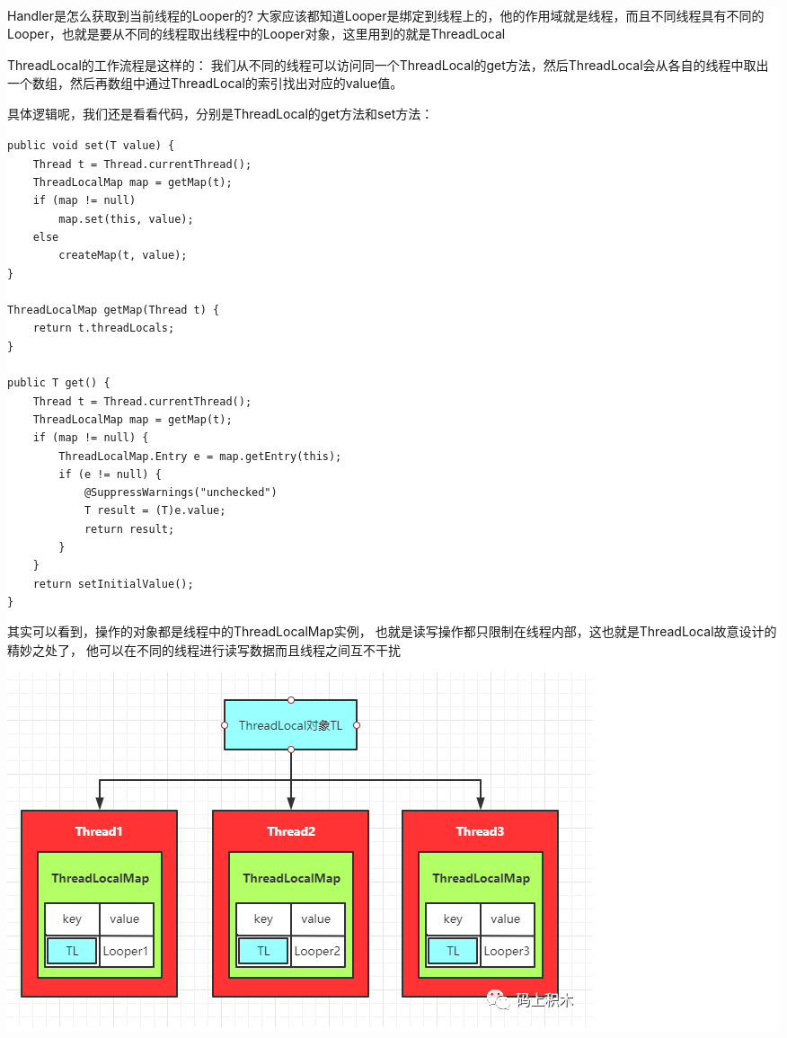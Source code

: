 Handler是怎么获取到当前线程的Looper的?
大家应该都知道Looper是绑定到线程上的，他的作用域就是线程，而且不同线程具有不同的Looper，也就是要从不同的线程取出线程中的Looper对象，这里用到的就是ThreadLocal

ThreadLocal的工作流程是这样的：
我们从不同的线程可以访问同一个ThreadLocal的get方法，然后ThreadLocal会从各自的线程中取出一个数组，然后再数组中通过ThreadLocal的索引找出对应的value值。

具体逻辑呢，我们还是看看代码，分别是ThreadLocal的get方法和set方法：

```
public void set(T value) {
    Thread t = Thread.currentThread();
    ThreadLocalMap map = getMap(t);
    if (map != null)
        map.set(this, value);
    else
        createMap(t, value);
} 

ThreadLocalMap getMap(Thread t) {
    return t.threadLocals;
}    

public T get() {
    Thread t = Thread.currentThread();
    ThreadLocalMap map = getMap(t);
    if (map != null) {
        ThreadLocalMap.Entry e = map.getEntry(this);
        if (e != null) {
            @SuppressWarnings("unchecked")
            T result = (T)e.value;
            return result;
        }
    }
    return setInitialValue();
}   
```

其实可以看到，操作的对象都是线程中的ThreadLocalMap实例，
也就是读写操作都只限制在线程内部，这也就是ThreadLocal故意设计的精妙之处了，
他可以在不同的线程进行读写数据而且线程之间互不干扰

![ThreadLocal](../pics/android/view/ThreadLocal.png)
